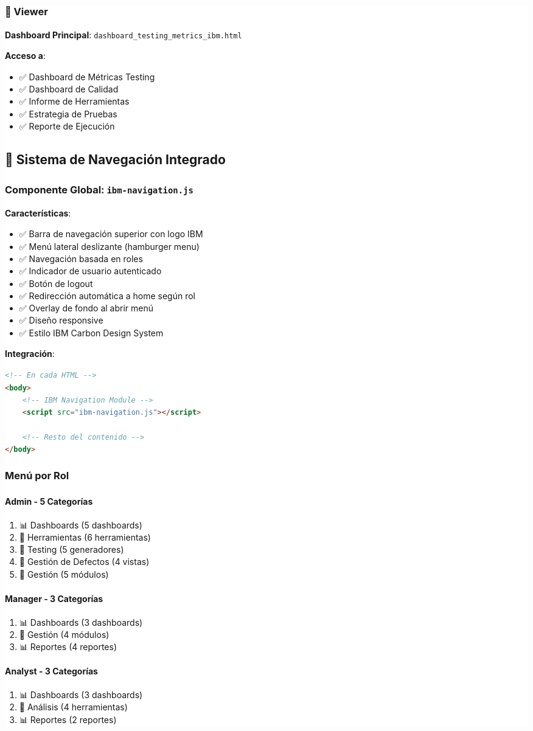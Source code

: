 ### 👀 Viewer
**Dashboard Principal**: `dashboard_testing_metrics_ibm.html`

**Acceso a**:
- ✅ Dashboard de Métricas Testing
- ✅ Dashboard de Calidad
- ✅ Informe de Herramientas
- ✅ Estrategia de Pruebas
- ✅ Reporte de Ejecución

## 🎨 Sistema de Navegación Integrado

### Componente Global: `ibm-navigation.js`

**Características**:
- ✅ Barra de navegación superior con logo IBM
- ✅ Menú lateral deslizante (hamburger menu)
- ✅ Navegación basada en roles
- ✅ Indicador de usuario autenticado
- ✅ Botón de logout
- ✅ Redirección automática a home según rol
- ✅ Overlay de fondo al abrir menú
- ✅ Diseño responsive
- ✅ Estilo IBM Carbon Design System

**Integración**:
```html
<!-- En cada HTML -->
<body>
    <!-- IBM Navigation Module -->
    <script src="ibm-navigation.js"></script>
    
    <!-- Resto del contenido -->
</body>
```

### Menú por Rol

#### Admin - 5 Categorías
1. 📊 Dashboards (5 dashboards)
2. 🔧 Herramientas (6 herramientas)
3. 🧪 Testing (5 generadores)
4. 🐛 Gestión de Defectos (4 vistas)
5. 📐 Gestión (5 módulos)

#### Manager - 3 Categorías
1. 📊 Dashboards (3 dashboards)
2. 📐 Gestión (4 módulos)
3. 📊 Reportes (4 reportes)

#### Analyst - 3 Categorías
1. 📊 Dashboards (3 dashboards)
2. 🔧 Análisis (4 herramientas)
3. 📊 Reportes (2 reportes)
